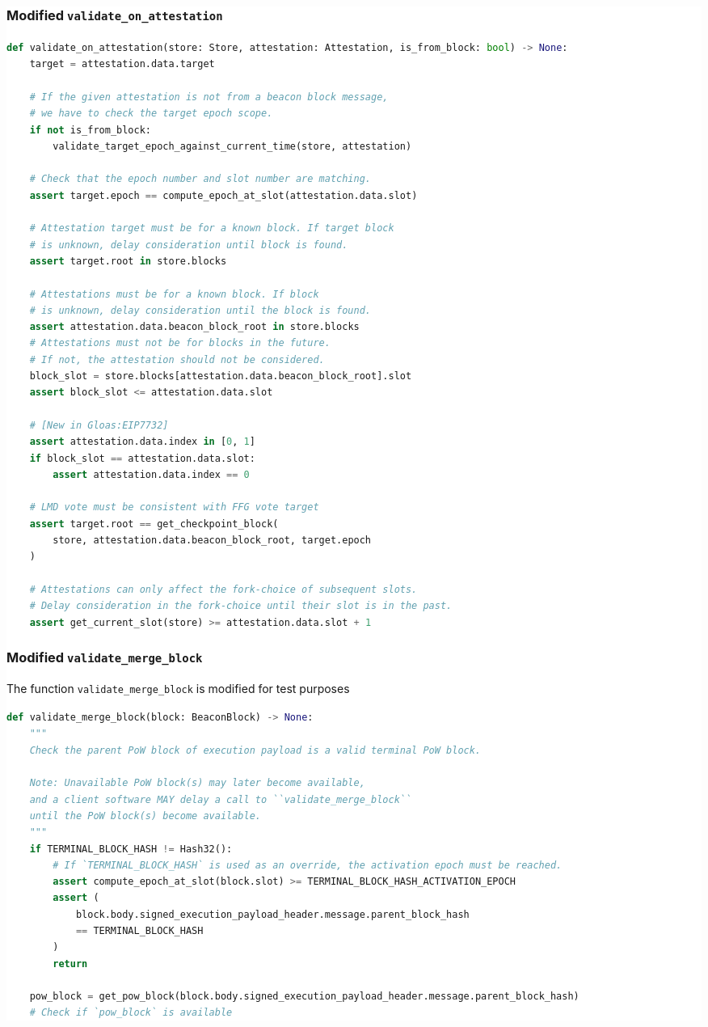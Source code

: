 ### Modified `validate_on_attestation`

```python
def validate_on_attestation(store: Store, attestation: Attestation, is_from_block: bool) -> None:
    target = attestation.data.target

    # If the given attestation is not from a beacon block message,
    # we have to check the target epoch scope.
    if not is_from_block:
        validate_target_epoch_against_current_time(store, attestation)

    # Check that the epoch number and slot number are matching.
    assert target.epoch == compute_epoch_at_slot(attestation.data.slot)

    # Attestation target must be for a known block. If target block
    # is unknown, delay consideration until block is found.
    assert target.root in store.blocks

    # Attestations must be for a known block. If block
    # is unknown, delay consideration until the block is found.
    assert attestation.data.beacon_block_root in store.blocks
    # Attestations must not be for blocks in the future.
    # If not, the attestation should not be considered.
    block_slot = store.blocks[attestation.data.beacon_block_root].slot
    assert block_slot <= attestation.data.slot

    # [New in Gloas:EIP7732]
    assert attestation.data.index in [0, 1]
    if block_slot == attestation.data.slot:
        assert attestation.data.index == 0

    # LMD vote must be consistent with FFG vote target
    assert target.root == get_checkpoint_block(
        store, attestation.data.beacon_block_root, target.epoch
    )

    # Attestations can only affect the fork-choice of subsequent slots.
    # Delay consideration in the fork-choice until their slot is in the past.
    assert get_current_slot(store) >= attestation.data.slot + 1
```

### Modified `validate_merge_block`

The function `validate_merge_block` is modified for test purposes

```python
def validate_merge_block(block: BeaconBlock) -> None:
    """
    Check the parent PoW block of execution payload is a valid terminal PoW block.

    Note: Unavailable PoW block(s) may later become available,
    and a client software MAY delay a call to ``validate_merge_block``
    until the PoW block(s) become available.
    """
    if TERMINAL_BLOCK_HASH != Hash32():
        # If `TERMINAL_BLOCK_HASH` is used as an override, the activation epoch must be reached.
        assert compute_epoch_at_slot(block.slot) >= TERMINAL_BLOCK_HASH_ACTIVATION_EPOCH
        assert (
            block.body.signed_execution_payload_header.message.parent_block_hash
            == TERMINAL_BLOCK_HASH
        )
        return

    pow_block = get_pow_block(block.body.signed_execution_payload_header.message.parent_block_hash)
    # Check if `pow_block` is available
```